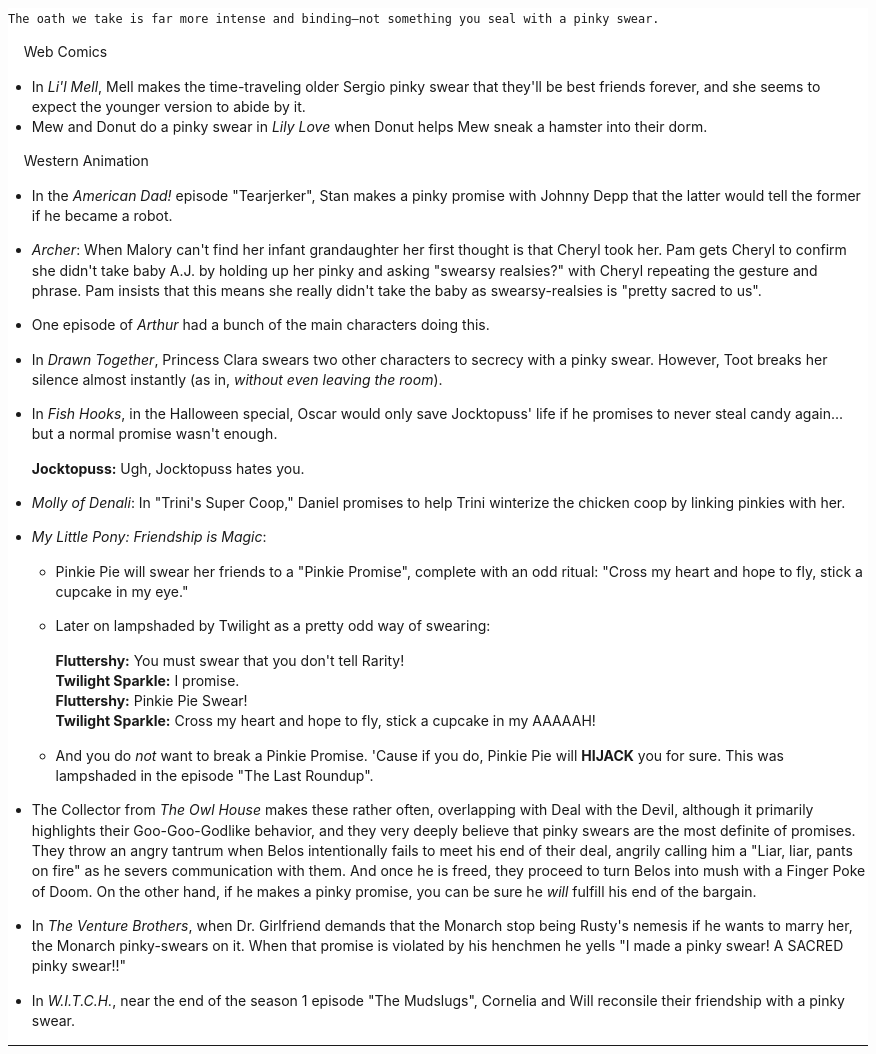    The oath we take is far more intense and binding—not something you seal with a pinky swear.
    

    Web Comics 

-   In _Li'l Mell_, Mell makes the time-traveling older Sergio pinky swear that they'll be best friends forever, and she seems to expect the younger version to abide by it.
-   Mew and Donut do a pinky swear in _Lily Love_ when Donut helps Mew sneak a hamster into their dorm.

    Western Animation 

-   In the _American Dad!_ episode "Tearjerker", Stan makes a pinky promise with Johnny Depp that the latter would tell the former if he became a robot.
-   _Archer_: When Malory can't find her infant grandaughter her first thought is that Cheryl took her. Pam gets Cheryl to confirm she didn't take baby A.J. by holding up her pinky and asking "swearsy realsies?" with Cheryl repeating the gesture and phrase. Pam insists that this means she really didn't take the baby as swearsy-realsies is "pretty sacred to us".
-   One episode of _Arthur_ had a bunch of the main characters doing this.
-   In _Drawn Together_, Princess Clara swears two other characters to secrecy with a pinky swear. However, Toot breaks her silence almost instantly (as in, _without even leaving the room_).
-   In _Fish Hooks_, in the Halloween special, Oscar would only save Jocktopuss' life if he promises to never steal candy again... but a normal promise wasn't enough.
    
    **Jocktopuss:** Ugh, Jocktopuss hates you.
    
-   _Molly of Denali_: In "Trini's Super Coop," Daniel promises to help Trini winterize the chicken coop by linking pinkies with her.
-   _My Little Pony: Friendship is Magic_:
    -   Pinkie Pie will swear her friends to a "Pinkie Promise", complete with an odd ritual: "Cross my heart and hope to fly, stick a cupcake in my eye."
    -   Later on lampshaded by Twilight as a pretty odd way of swearing:
        
        **Fluttershy:** You must swear that you don't tell Rarity!  
        **Twilight Sparkle:** I promise.  
        **Fluttershy:** Pinkie Pie Swear!  
        **Twilight Sparkle:** Cross my heart and hope to fly, stick a cupcake in my AAAAAH!
        
    -   And you do _not_ want to break a Pinkie Promise. 'Cause if you do, Pinkie Pie will **HIJACK** you for sure. This was lampshaded in the episode "The Last Roundup".
-   The Collector from _The Owl House_ makes these rather often, overlapping with Deal with the Devil, although it primarily highlights their Goo-Goo-Godlike behavior, and they very deeply believe that pinky swears are the most definite of promises. They throw an angry tantrum when Belos intentionally fails to meet his end of their deal, angrily calling him a "Liar, liar, pants on fire" as he severs communication with them. And once he is freed, they proceed to turn Belos into mush with a Finger Poke of Doom. On the other hand, if he makes a pinky promise, you can be sure he _will_ fulfill his end of the bargain.
-   In _The Venture Brothers_, when Dr. Girlfriend demands that the Monarch stop being Rusty's nemesis if he wants to marry her, the Monarch pinky-swears on it. When that promise is violated by his henchmen he yells "I made a pinky swear! A SACRED pinky swear!!"
-   In _W.I.T.C.H._, near the end of the season 1 episode "The Mudslugs", Cornelia and Will reconsile their friendship with a pinky swear.

___